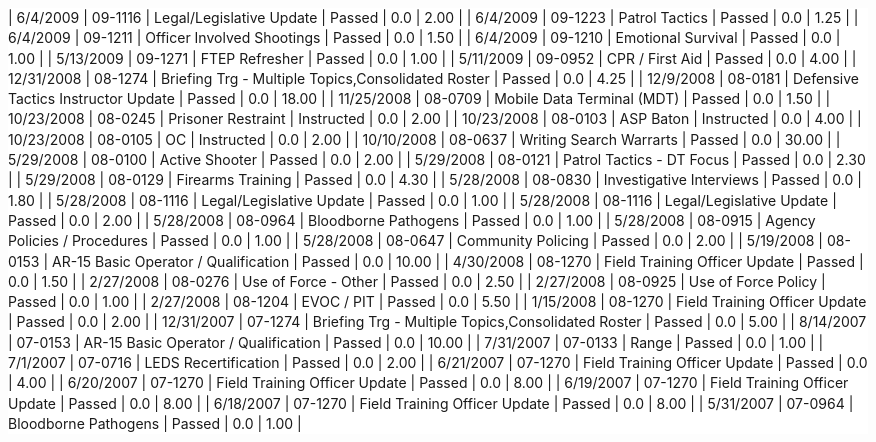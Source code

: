 | 6/4/2009 | 09-1116 | Legal/Legislative Update | Passed | 0.0 | 2.00 |
| 6/4/2009 | 09-1223 | Patrol Tactics | Passed | 0.0 | 1.25 |
| 6/4/2009 | 09-1211 | Officer Involved Shootings | Passed | 0.0 | 1.50 |
| 6/4/2009 | 09-1210 | Emotional Survival | Passed | 0.0 | 1.00 |
| 5/13/2009 | 09-1271 | FTEP Refresher | Passed | 0.0 | 1.00 |
| 5/11/2009 | 09-0952 | CPR / First Aid | Passed | 0.0 | 4.00 |
| 12/31/2008 | 08-1274 | Briefing Trg - Multiple Topics,Consolidated Roster | Passed | 0.0 | 4.25 |
| 12/9/2008 | 08-0181 | Defensive Tactics Instructor Update | Passed | 0.0 | 18.00 |
| 11/25/2008 | 08-0709 | Mobile Data Terminal (MDT) | Passed | 0.0 | 1.50 |
| 10/23/2008 | 08-0245 | Prisoner Restraint | Instructed | 0.0 | 2.00 |
| 10/23/2008 | 08-0103 | ASP Baton | Instructed | 0.0 | 4.00 |
| 10/23/2008 | 08-0105 | OC | Instructed | 0.0 | 2.00 |
| 10/10/2008 | 08-0637 | Writing Search Warrarts | Passed | 0.0 | 30.00 |
| 5/29/2008 | 08-0100 | Active Shooter | Passed | 0.0 | 2.00 |
| 5/29/2008 | 08-0121 | Patrol Tactics - DT Focus | Passed | 0.0 | 2.30 |
| 5/29/2008 | 08-0129 | Firearms Training | Passed | 0.0 | 4.30 |
| 5/28/2008 | 08-0830 | Investigative Interviews | Passed | 0.0 | 1.80 |
| 5/28/2008 | 08-1116 | Legal/Legislative Update | Passed | 0.0 | 1.00 |
| 5/28/2008 | 08-1116 | Legal/Legislative Update | Passed | 0.0 | 2.00 |
| 5/28/2008 | 08-0964 | Bloodborne Pathogens | Passed | 0.0 | 1.00 |
| 5/28/2008 | 08-0915 | Agency Policies / Procedures | Passed | 0.0 | 1.00 |
| 5/28/2008 | 08-0647 | Community Policing | Passed | 0.0 | 2.00 |
| 5/19/2008 | 08-0153 | AR-15 Basic Operator / Qualification | Passed | 0.0 | 10.00 |
| 4/30/2008 | 08-1270 | Field Training Officer Update | Passed | 0.0 | 1.50 |
| 2/27/2008 | 08-0276 | Use of Force - Other | Passed | 0.0 | 2.50 |
| 2/27/2008 | 08-0925 | Use of Force Policy | Passed | 0.0 | 1.00 |
| 2/27/2008 | 08-1204 | EVOC / PIT | Passed | 0.0 | 5.50 |
| 1/15/2008 | 08-1270 | Field Training Officer Update | Passed | 0.0 | 2.00 |
| 12/31/2007 | 07-1274 | Briefing Trg - Multiple Topics,Consolidated Roster | Passed | 0.0 | 5.00 |
| 8/14/2007 | 07-0153 | AR-15 Basic Operator / Qualification | Passed | 0.0 | 10.00 |
| 7/31/2007 | 07-0133 | Range | Passed | 0.0 | 1.00 |
| 7/1/2007 | 07-0716 | LEDS Recertification | Passed | 0.0 | 2.00 |
| 6/21/2007 | 07-1270 | Field Training Officer Update | Passed | 0.0 | 4.00 |
| 6/20/2007 | 07-1270 | Field Training Officer Update | Passed | 0.0 | 8.00 |
| 6/19/2007 | 07-1270 | Field Training Officer Update | Passed | 0.0 | 8.00 |
| 6/18/2007 | 07-1270 | Field Training Officer Update | Passed | 0.0 | 8.00 |
| 5/31/2007 | 07-0964 | Bloodborne Pathogens | Passed | 0.0 | 1.00 |